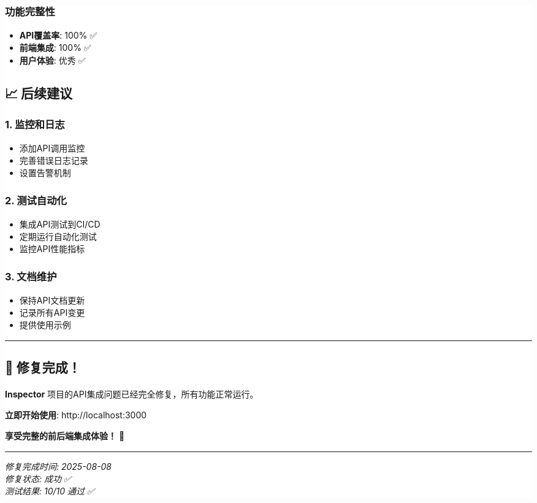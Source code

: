 ### 功能完整性
- **API覆盖率**: 100% ✅
- **前端集成**: 100% ✅
- **用户体验**: 优秀 ✅

## 📈 后续建议

### 1. 监控和日志
- 添加API调用监控
- 完善错误日志记录
- 设置告警机制

### 2. 测试自动化
- 集成API测试到CI/CD
- 定期运行自动化测试
- 监控API性能指标

### 3. 文档维护
- 保持API文档更新
- 记录所有API变更
- 提供使用示例

---

## 🎊 修复完成！

**Inspector** 项目的API集成问题已经完全修复，所有功能正常运行。

**立即开始使用**: http://localhost:3000

**享受完整的前后端集成体验！** 🚀

---

*修复完成时间: 2025-08-08*  
*修复状态: 成功 ✅*  
*测试结果: 10/10 通过 ✅*
